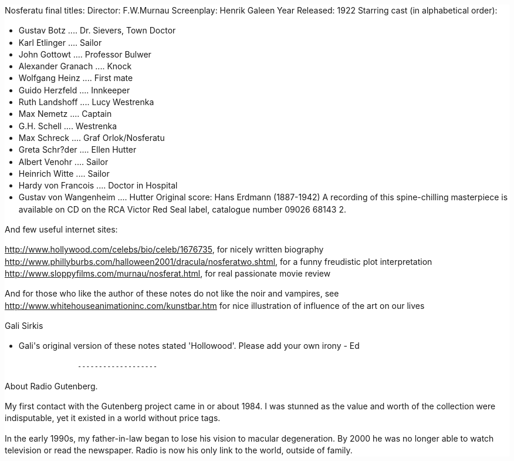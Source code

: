 Nosferatu final titles:
Director:
 F.W.Murnau
Screenplay:
 Henrik Galeen
Year Released:
 1922
Starring cast (in alphabetical order):
- Gustav Botz .... Dr. Sievers, Town Doctor
- Karl Etlinger .... Sailor
- John Gottowt .... Professor Bulwer
- Alexander Granach .... Knock
- Wolfgang Heinz .... First mate
- Guido Herzfeld .... Innkeeper
- Ruth Landshoff .... Lucy Westrenka
- Max Nemetz .... Captain
- G.H. Schell .... Westrenka
- Max Schreck .... Graf Orlok/Nosferatu
- Greta Schr?der .... Ellen Hutter
- Albert Venohr .... Sailor
- Heinrich Witte .... Sailor
- Hardy von Francois .... Doctor in Hospital
- Gustav von Wangenheim .... Hutter
Original score:
	Hans Erdmann (1887-1942) A recording of this spine-chilling
	masterpiece is available on CD on the RCA Victor Red Seal
	label, catalogue number 09026 68143 2.

And few useful internet sites:

http://www.hollywood.com/celebs/bio/celeb/1676735, for nicely written biography
http://www.phillyburbs.com/halloween2001/dracula/nosferatwo.shtml, for
a funny freudistic plot interpretation
http://www.sloppyfilms.com/murnau/nosferat.html, for real passionate movie review


And for those who like the author of these notes do not like the noir and vampires,
see http://www.whitehouseanimationinc.com/kunstbar.htm
for nice illustration of influence of the art on our lives

Gali Sirkis


* Gali's original version of these notes stated 'Hollowood'. Please add your own irony - Ed

                    -------------------

About Radio Gutenberg.

My first contact with the Gutenberg project came in or about 1984. I was
stunned as the value and worth of the collection were indisputable, yet it
existed in a world without price tags.

In the early 1990s, my father-in-law began to lose his vision to
macular degeneration. By 2000 he was no longer able to watch television
or read the newspaper. Radio is now his only link to the world, outside
of family.
